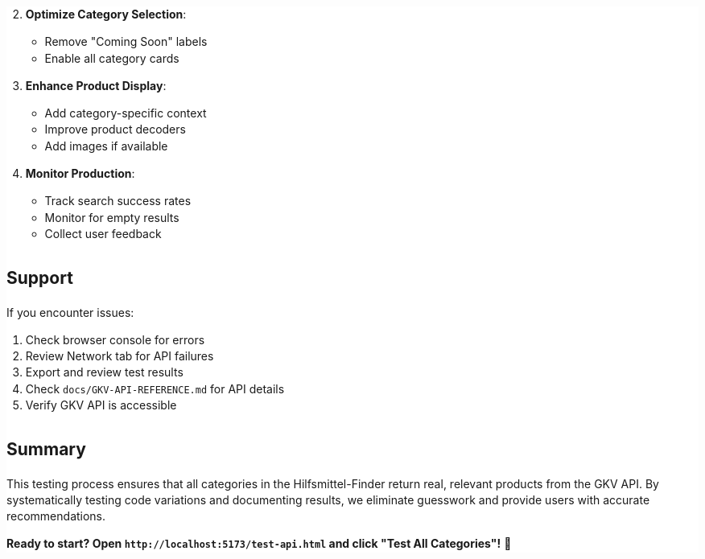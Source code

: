 2. **Optimize Category Selection**:
   - Remove "Coming Soon" labels
   - Enable all category cards

3. **Enhance Product Display**:
   - Add category-specific context
   - Improve product decoders
   - Add images if available

4. **Monitor Production**:
   - Track search success rates
   - Monitor for empty results
   - Collect user feedback

## Support

If you encounter issues:
1. Check browser console for errors
2. Review Network tab for API failures
3. Export and review test results
4. Check `docs/GKV-API-REFERENCE.md` for API details
5. Verify GKV API is accessible

## Summary

This testing process ensures that all categories in the Hilfsmittel-Finder return real, relevant products from the GKV API. By systematically testing code variations and documenting results, we eliminate guesswork and provide users with accurate recommendations.

**Ready to start? Open `http://localhost:5173/test-api.html` and click "Test All Categories"!** 🚀

